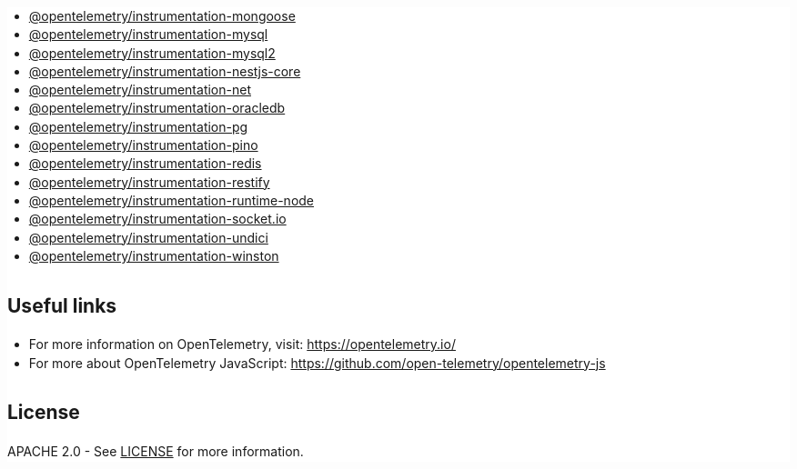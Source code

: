 - [@opentelemetry/instrumentation-mongoose](https://github.com/open-telemetry/opentelemetry-js-contrib/tree/main/packages/instrumentation-mongoose)
- [@opentelemetry/instrumentation-mysql](https://github.com/open-telemetry/opentelemetry-js-contrib/tree/main/packages/instrumentation-mysql)
- [@opentelemetry/instrumentation-mysql2](https://github.com/open-telemetry/opentelemetry-js-contrib/tree/main/packages/instrumentation-mysql2)
- [@opentelemetry/instrumentation-nestjs-core](https://github.com/open-telemetry/opentelemetry-js-contrib/tree/main/packages/instrumentation-nestjs-core)
- [@opentelemetry/instrumentation-net](https://github.com/open-telemetry/opentelemetry-js-contrib/tree/main/packages/instrumentation-net)
- [@opentelemetry/instrumentation-oracledb](https://github.com/open-telemetry/opentelemetry-js-contrib/tree/main/packages/instrumentation-oracledb)
- [@opentelemetry/instrumentation-pg](https://github.com/open-telemetry/opentelemetry-js-contrib/tree/main/packages/instrumentation-pg)
- [@opentelemetry/instrumentation-pino](https://github.com/open-telemetry/opentelemetry-js-contrib/tree/main/packages/instrumentation-pino)
- [@opentelemetry/instrumentation-redis](https://github.com/open-telemetry/opentelemetry-js-contrib/tree/main/packages/instrumentation-redis)
- [@opentelemetry/instrumentation-restify](https://github.com/open-telemetry/opentelemetry-js-contrib/tree/main/packages/instrumentation-restify)
- [@opentelemetry/instrumentation-runtime-node](https://github.com/open-telemetry/opentelemetry-js-contrib/tree/main/packages/instrumentation-runtime-node)
- [@opentelemetry/instrumentation-socket.io](https://github.com/open-telemetry/opentelemetry-js-contrib/tree/main/packages/instrumentation-socket.io)
- [@opentelemetry/instrumentation-undici](https://github.com/open-telemetry/opentelemetry-js-contrib/tree/main/packages/instrumentation-undici)
- [@opentelemetry/instrumentation-winston](https://github.com/open-telemetry/opentelemetry-js-contrib/tree/main/packages/instrumentation-winston)

## Useful links

- For more information on OpenTelemetry, visit: <https://opentelemetry.io/>
- For more about OpenTelemetry JavaScript: <https://github.com/open-telemetry/opentelemetry-js>

## License

APACHE 2.0 - See [LICENSE][license-url] for more information.

[license-url]: https://github.com/open-telemetry/opentelemetry-js-contrib/blob/main/LICENSE
[license-image]: https://img.shields.io/badge/license-Apache_2.0-green.svg?style=flat
[npm-url]: https://www.npmjs.com/package/@opentelemetry/auto-instrumentations-node
[npm-img]: https://badge.fury.io/js/%40opentelemetry%2Fauto-instrumentations-node.svg
[env-var-url]: https://github.com/open-telemetry/opentelemetry-specification/blob/main/specification/configuration/sdk-environment-variables.md#general-sdk-configuration
[exporter-url]: https://github.com/open-telemetry/opentelemetry-specification/blob/main/specification/configuration/sdk-environment-variables.md#otlp-exporter
[require-url]: https://nodejs.org/api/cli.html#-r---require-module
